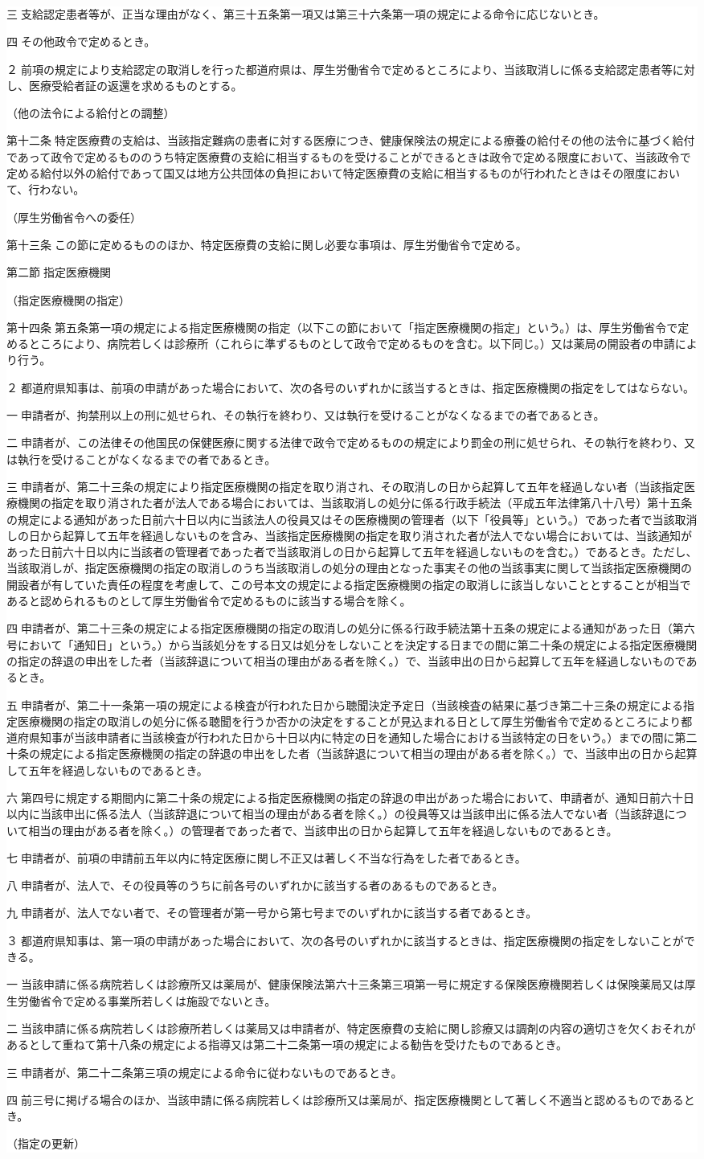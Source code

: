 三 支給認定患者等が、正当な理由がなく、第三十五条第一項又は第三十六条第一項の規定による命令に応じないとき。

四 その他政令で定めるとき。

２ 前項の規定により支給認定の取消しを行った都道府県は、厚生労働省令で定めるところにより、当該取消しに係る支給認定患者等に対し、医療受給者証の返還を求めるものとする。

（他の法令による給付との調整）

第十二条 特定医療費の支給は、当該指定難病の患者に対する医療につき、健康保険法の規定による療養の給付その他の法令に基づく給付であって政令で定めるもののうち特定医療費の支給に相当するものを受けることができるときは政令で定める限度において、当該政令で定める給付以外の給付であって国又は地方公共団体の負担において特定医療費の支給に相当するものが行われたときはその限度において、行わない。

（厚生労働省令への委任）

第十三条 この節に定めるもののほか、特定医療費の支給に関し必要な事項は、厚生労働省令で定める。

第二節 指定医療機関

（指定医療機関の指定）

第十四条 第五条第一項の規定による指定医療機関の指定（以下この節において「指定医療機関の指定」という。）は、厚生労働省令で定めるところにより、病院若しくは診療所（これらに準ずるものとして政令で定めるものを含む。以下同じ。）又は薬局の開設者の申請により行う。

２ 都道府県知事は、前項の申請があった場合において、次の各号のいずれかに該当するときは、指定医療機関の指定をしてはならない。

一 申請者が、拘禁刑以上の刑に処せられ、その執行を終わり、又は執行を受けることがなくなるまでの者であるとき。

二 申請者が、この法律その他国民の保健医療に関する法律で政令で定めるものの規定により罰金の刑に処せられ、その執行を終わり、又は執行を受けることがなくなるまでの者であるとき。

三 申請者が、第二十三条の規定により指定医療機関の指定を取り消され、その取消しの日から起算して五年を経過しない者（当該指定医療機関の指定を取り消された者が法人である場合においては、当該取消しの処分に係る行政手続法（平成五年法律第八十八号）第十五条の規定による通知があった日前六十日以内に当該法人の役員又はその医療機関の管理者（以下「役員等」という。）であった者で当該取消しの日から起算して五年を経過しないものを含み、当該指定医療機関の指定を取り消された者が法人でない場合においては、当該通知があった日前六十日以内に当該者の管理者であった者で当該取消しの日から起算して五年を経過しないものを含む。）であるとき。ただし、当該取消しが、指定医療機関の指定の取消しのうち当該取消しの処分の理由となった事実その他の当該事実に関して当該指定医療機関の開設者が有していた責任の程度を考慮して、この号本文の規定による指定医療機関の指定の取消しに該当しないこととすることが相当であると認められるものとして厚生労働省令で定めるものに該当する場合を除く。

四 申請者が、第二十三条の規定による指定医療機関の指定の取消しの処分に係る行政手続法第十五条の規定による通知があった日（第六号において「通知日」という。）から当該処分をする日又は処分をしないことを決定する日までの間に第二十条の規定による指定医療機関の指定の辞退の申出をした者（当該辞退について相当の理由がある者を除く。）で、当該申出の日から起算して五年を経過しないものであるとき。

五 申請者が、第二十一条第一項の規定による検査が行われた日から聴聞決定予定日（当該検査の結果に基づき第二十三条の規定による指定医療機関の指定の取消しの処分に係る聴聞を行うか否かの決定をすることが見込まれる日として厚生労働省令で定めるところにより都道府県知事が当該申請者に当該検査が行われた日から十日以内に特定の日を通知した場合における当該特定の日をいう。）までの間に第二十条の規定による指定医療機関の指定の辞退の申出をした者（当該辞退について相当の理由がある者を除く。）で、当該申出の日から起算して五年を経過しないものであるとき。

六 第四号に規定する期間内に第二十条の規定による指定医療機関の指定の辞退の申出があった場合において、申請者が、通知日前六十日以内に当該申出に係る法人（当該辞退について相当の理由がある者を除く。）の役員等又は当該申出に係る法人でない者（当該辞退について相当の理由がある者を除く。）の管理者であった者で、当該申出の日から起算して五年を経過しないものであるとき。

七 申請者が、前項の申請前五年以内に特定医療に関し不正又は著しく不当な行為をした者であるとき。

八 申請者が、法人で、その役員等のうちに前各号のいずれかに該当する者のあるものであるとき。

九 申請者が、法人でない者で、その管理者が第一号から第七号までのいずれかに該当する者であるとき。

３ 都道府県知事は、第一項の申請があった場合において、次の各号のいずれかに該当するときは、指定医療機関の指定をしないことができる。

一 当該申請に係る病院若しくは診療所又は薬局が、健康保険法第六十三条第三項第一号に規定する保険医療機関若しくは保険薬局又は厚生労働省令で定める事業所若しくは施設でないとき。

二 当該申請に係る病院若しくは診療所若しくは薬局又は申請者が、特定医療費の支給に関し診療又は調剤の内容の適切さを欠くおそれがあるとして重ねて第十八条の規定による指導又は第二十二条第一項の規定による勧告を受けたものであるとき。

三 申請者が、第二十二条第三項の規定による命令に従わないものであるとき。

四 前三号に掲げる場合のほか、当該申請に係る病院若しくは診療所又は薬局が、指定医療機関として著しく不適当と認めるものであるとき。

（指定の更新）

